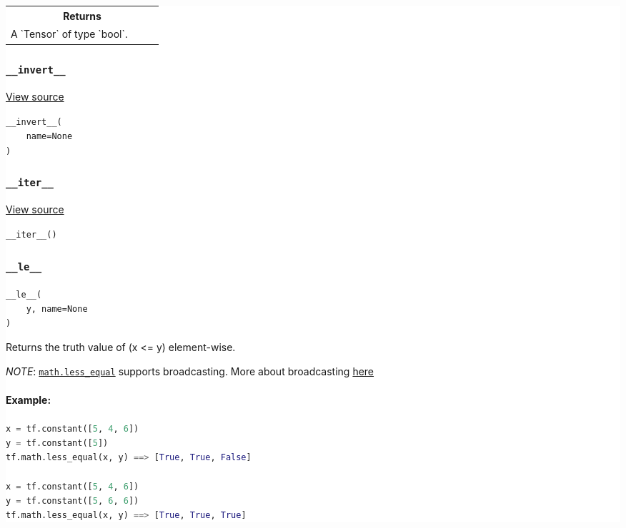 


 <table class="responsive fixed orange">
<colgroup><col width="214px"><col></colgroup>
<tr><th colspan="2">Returns</th></tr>
<tr class="alt">
<td colspan="2">
A `Tensor` of type `bool`.
</td>
</tr>

</table>



<h3 id="__invert__"><code>__invert__</code></h3>

<a target="_blank" href="/code/stable/tensorflow/python/ops/math_ops.py">View source</a>

<pre class="devsite-click-to-copy prettyprint lang-py tfo-signature-link">
<code>__invert__(
    name=None
)
</code></pre>




<h3 id="__iter__"><code>__iter__</code></h3>

<a target="_blank" href="/code/stable/tensorflow/python/framework/ops.py">View source</a>

<pre class="devsite-click-to-copy prettyprint lang-py tfo-signature-link">
<code>__iter__()
</code></pre>




<h3 id="__le__"><code>__le__</code></h3>

<pre class="devsite-click-to-copy prettyprint lang-py tfo-signature-link">
<code>__le__(
    y, name=None
)
</code></pre>

Returns the truth value of (x <= y) element-wise.

*NOTE*: <a href="../tf/math/less_equal.md"><code>math.less_equal</code></a> supports broadcasting. More about broadcasting
[here](http://docs.scipy.org/doc/numpy/user/basics.broadcasting.html)

#### Example:



```python
x = tf.constant([5, 4, 6])
y = tf.constant([5])
tf.math.less_equal(x, y) ==> [True, True, False]

x = tf.constant([5, 4, 6])
y = tf.constant([5, 6, 6])
tf.math.less_equal(x, y) ==> [True, True, True]
```

